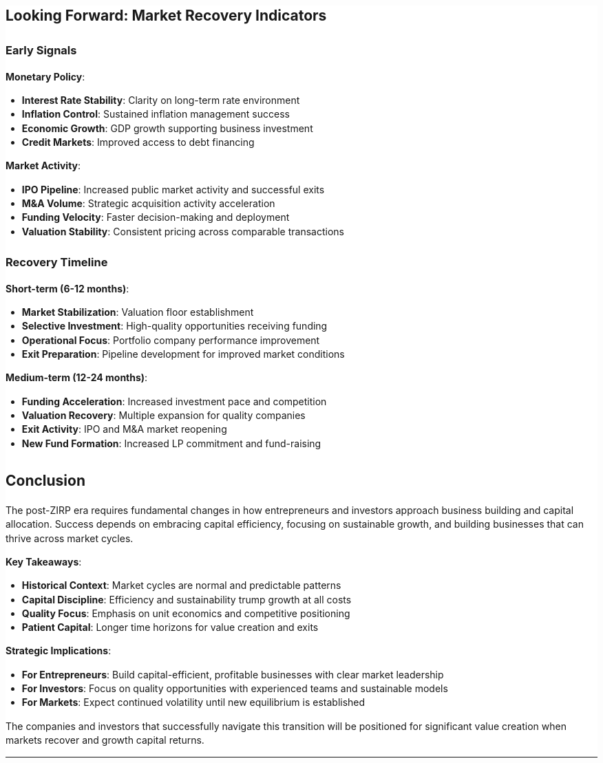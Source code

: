 ## **Looking Forward: Market Recovery Indicators**

### **Early Signals**

**Monetary Policy**:
- **Interest Rate Stability**: Clarity on long-term rate environment
- **Inflation Control**: Sustained inflation management success
- **Economic Growth**: GDP growth supporting business investment
- **Credit Markets**: Improved access to debt financing

**Market Activity**:
- **IPO Pipeline**: Increased public market activity and successful exits
- **M&A Volume**: Strategic acquisition activity acceleration
- **Funding Velocity**: Faster decision-making and deployment
- **Valuation Stability**: Consistent pricing across comparable transactions

### **Recovery Timeline**

**Short-term (6-12 months)**:
- **Market Stabilization**: Valuation floor establishment
- **Selective Investment**: High-quality opportunities receiving funding
- **Operational Focus**: Portfolio company performance improvement
- **Exit Preparation**: Pipeline development for improved market conditions

**Medium-term (12-24 months)**:
- **Funding Acceleration**: Increased investment pace and competition
- **Valuation Recovery**: Multiple expansion for quality companies
- **Exit Activity**: IPO and M&A market reopening
- **New Fund Formation**: Increased LP commitment and fund-raising

## **Conclusion**

The post-ZIRP era requires fundamental changes in how entrepreneurs and investors approach business building and capital allocation. Success depends on embracing capital efficiency, focusing on sustainable growth, and building businesses that can thrive across market cycles.

**Key Takeaways**:
- **Historical Context**: Market cycles are normal and predictable patterns
- **Capital Discipline**: Efficiency and sustainability trump growth at all costs
- **Quality Focus**: Emphasis on unit economics and competitive positioning
- **Patient Capital**: Longer time horizons for value creation and exits

**Strategic Implications**:
- **For Entrepreneurs**: Build capital-efficient, profitable businesses with clear market leadership
- **For Investors**: Focus on quality opportunities with experienced teams and sustainable models
- **For Markets**: Expect continued volatility until new equilibrium is established

The companies and investors that successfully navigate this transition will be positioned for significant value creation when markets recover and growth capital returns.

---
